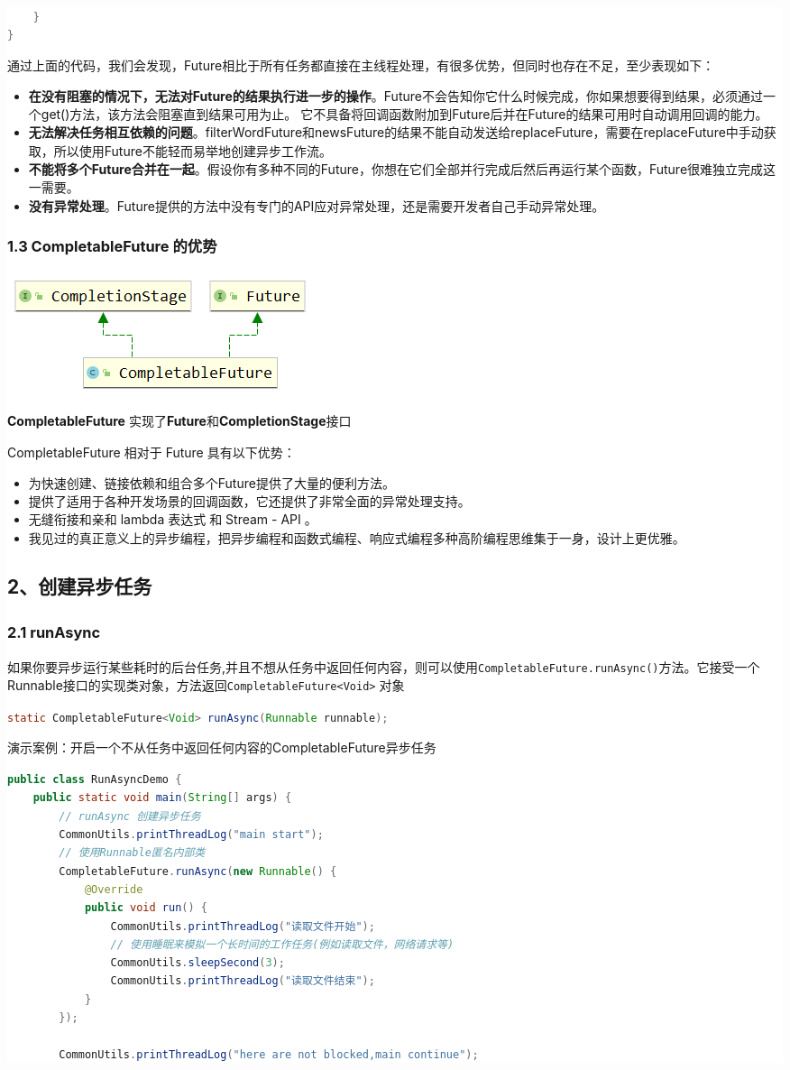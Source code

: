 ```java
    }
}

```

通过上面的代码，我们会发现，Future相比于所有任务都直接在主线程处理，有很多优势，但同时也存在不足，至少表现如下：

- **在没有阻塞的情况下，无法对Future的结果执行进一步的操作**。Future不会告知你它什么时候完成，你如果想要得到结果，必须通过一个get()方法，该方法会阻塞直到结果可用为止。 它不具备将回调函数附加到Future后并在Future的结果可用时自动调用回调的能力。
- **无法解决任务相互依赖的问题**。filterWordFuture和newsFuture的结果不能自动发送给replaceFuture，需要在replaceFuture中手动获取，所以使用Future不能轻而易举地创建异步工作流。
- **不能将多个Future合并在一起**。假设你有多种不同的Future，你想在它们全部并行完成后然后再运行某个函数，Future很难独立完成这一需要。
- **没有异常处理**。Future提供的方法中没有专门的API应对异常处理，还是需要开发者自己手动异常处理。



### 1.3 CompletableFuture 的优势

![image-20221107102538728](img\01-completable-future.png)

**CompletableFuture** 实现了**Future**和**CompletionStage**接口

CompletableFuture 相对于 Future 具有以下优势：

- 为快速创建、链接依赖和组合多个Future提供了大量的便利方法。
- 提供了适用于各种开发场景的回调函数，它还提供了非常全面的异常处理支持。
- 无缝衔接和亲和 lambda 表达式 和 Stream - API 。
- 我见过的真正意义上的异步编程，把异步编程和函数式编程、响应式编程多种高阶编程思维集于一身，设计上更优雅。



## 2、创建异步任务

### 2.1 runAsync 

如果你要异步运行某些耗时的后台任务,并且不想从任务中返回任何内容，则可以使用`CompletableFuture.runAsync()`方法。它接受一个Runnable接口的实现类对象，方法返回`CompletableFuture<Void>` 对象

```java
static CompletableFuture<Void> runAsync(Runnable runnable);
```

演示案例：开启一个不从任务中返回任何内容的CompletableFuture异步任务

```java
public class RunAsyncDemo {
    public static void main(String[] args) {
        // runAsync 创建异步任务
        CommonUtils.printThreadLog("main start");
        // 使用Runnable匿名内部类
        CompletableFuture.runAsync(new Runnable() {
            @Override
            public void run() {
                CommonUtils.printThreadLog("读取文件开始");
                // 使用睡眠来模拟一个长时间的工作任务(例如读取文件，网络请求等)
                CommonUtils.sleepSecond(3);
                CommonUtils.printThreadLog("读取文件结束");
            }
        });

        CommonUtils.printThreadLog("here are not blocked,main continue");
```